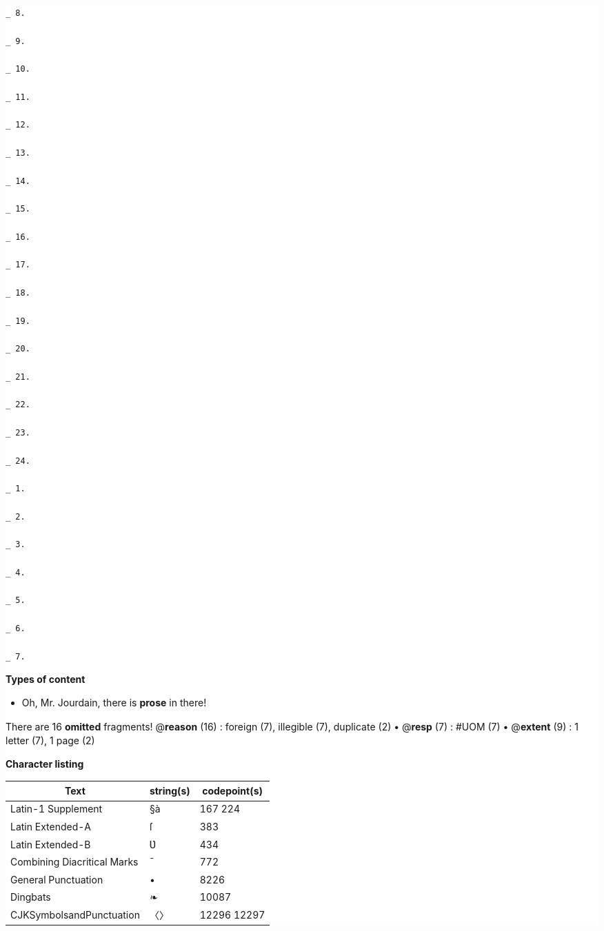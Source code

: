     _ 8.

    _ 9.

    _ 10.

    _ 11.

    _ 12.

    _ 13.

    _ 14.

    _ 15.

    _ 16.

    _ 17.

    _ 18.

    _ 19.

    _ 20.

    _ 21.

    _ 22.

    _ 23.

    _ 24.

    _ 1.

    _ 2.

    _ 3.

    _ 4.

    _ 5.

    _ 6.

    _ 7.

**Types of content**

  * Oh, Mr. Jourdain, there is **prose** in there!

There are 16 **omitted** fragments! 
 @__reason__ (16) : foreign (7), illegible (7), duplicate (2)  •  @__resp__ (7) : #UOM (7)  •  @__extent__ (9) : 1 letter (7), 1 page (2)

**Character listing**


|Text|string(s)|codepoint(s)|
|---|---|---|
|Latin-1 Supplement|§à|167 224|
|Latin Extended-A|ſ|383|
|Latin Extended-B|Ʋ|434|
|Combining             Diacritical Marks|̄|772|
|General Punctuation|•|8226|
|Dingbats|❧|10087|
|CJKSymbolsandPunctuation|〈〉|12296 12297|
